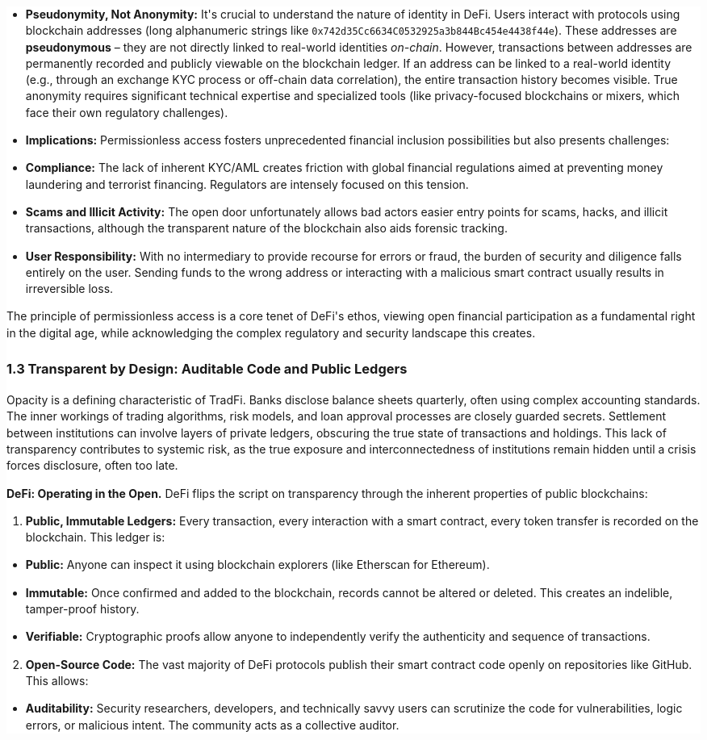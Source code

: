 *   **Pseudonymity, Not Anonymity:** It's crucial to understand the nature of identity in DeFi. Users interact with protocols using blockchain addresses (long alphanumeric strings like `0x742d35Cc6634C0532925a3b844Bc454e4438f44e`). These addresses are **pseudonymous** – they are not directly linked to real-world identities *on-chain*. However, transactions between addresses are permanently recorded and publicly viewable on the blockchain ledger. If an address can be linked to a real-world identity (e.g., through an exchange KYC process or off-chain data correlation), the entire transaction history becomes visible. True anonymity requires significant technical expertise and specialized tools (like privacy-focused blockchains or mixers, which face their own regulatory challenges).

*   **Implications:** Permissionless access fosters unprecedented financial inclusion possibilities but also presents challenges:

*   **Compliance:** The lack of inherent KYC/AML creates friction with global financial regulations aimed at preventing money laundering and terrorist financing. Regulators are intensely focused on this tension.

*   **Scams and Illicit Activity:** The open door unfortunately allows bad actors easier entry points for scams, hacks, and illicit transactions, although the transparent nature of the blockchain also aids forensic tracking.

*   **User Responsibility:** With no intermediary to provide recourse for errors or fraud, the burden of security and diligence falls entirely on the user. Sending funds to the wrong address or interacting with a malicious smart contract usually results in irreversible loss.

The principle of permissionless access is a core tenet of DeFi's ethos, viewing open financial participation as a fundamental right in the digital age, while acknowledging the complex regulatory and security landscape this creates.

### 1.3 Transparent by Design: Auditable Code and Public Ledgers

Opacity is a defining characteristic of TradFi. Banks disclose balance sheets quarterly, often using complex accounting standards. The inner workings of trading algorithms, risk models, and loan approval processes are closely guarded secrets. Settlement between institutions can involve layers of private ledgers, obscuring the true state of transactions and holdings. This lack of transparency contributes to systemic risk, as the true exposure and interconnectedness of institutions remain hidden until a crisis forces disclosure, often too late.

**DeFi: Operating in the Open.** DeFi flips the script on transparency through the inherent properties of public blockchains:

1.  **Public, Immutable Ledgers:** Every transaction, every interaction with a smart contract, every token transfer is recorded on the blockchain. This ledger is:

*   **Public:** Anyone can inspect it using blockchain explorers (like Etherscan for Ethereum).

*   **Immutable:** Once confirmed and added to the blockchain, records cannot be altered or deleted. This creates an indelible, tamper-proof history.

*   **Verifiable:** Cryptographic proofs allow anyone to independently verify the authenticity and sequence of transactions.

2.  **Open-Source Code:** The vast majority of DeFi protocols publish their smart contract code openly on repositories like GitHub. This allows:

*   **Auditability:** Security researchers, developers, and technically savvy users can scrutinize the code for vulnerabilities, logic errors, or malicious intent. The community acts as a collective auditor.
